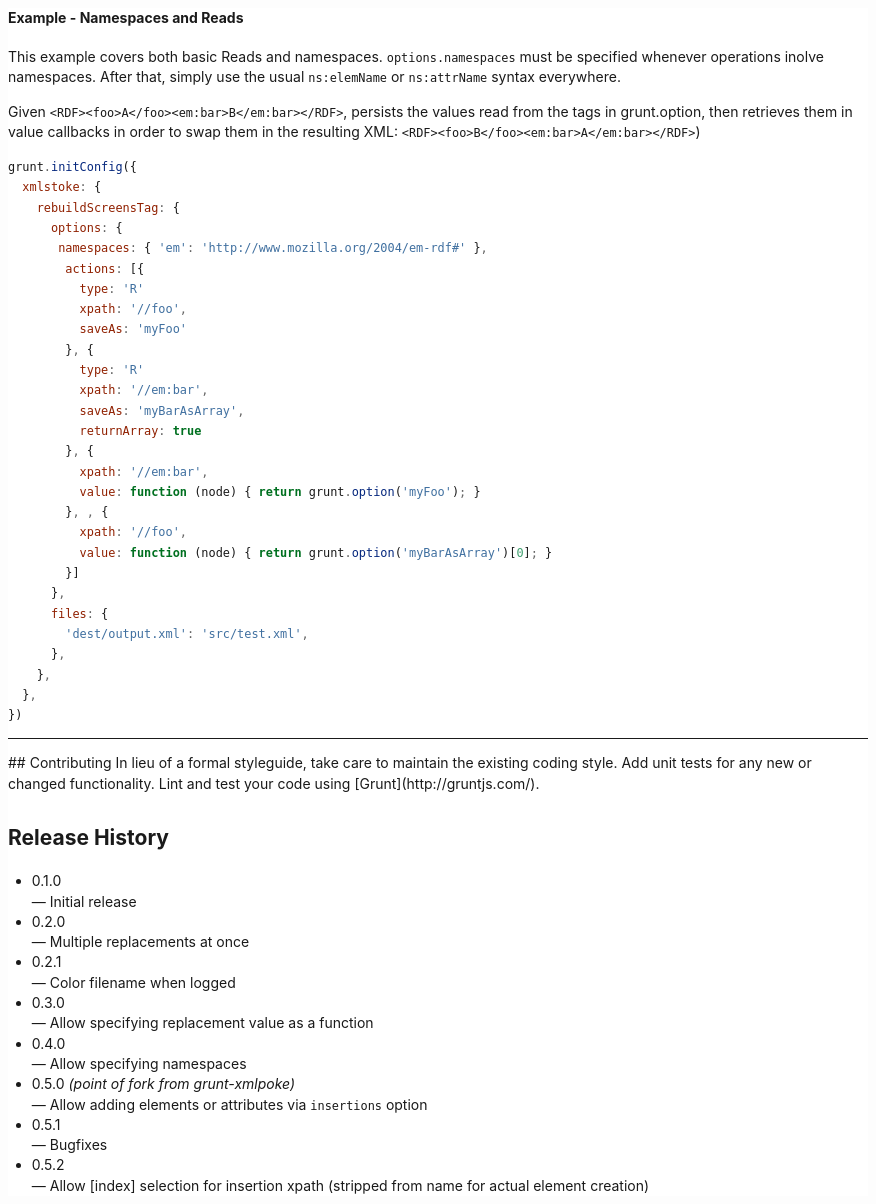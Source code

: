 #### Example - Namespaces and Reads
This example covers both basic Reads and namespaces. `options.namespaces` must be specified whenever operations inolve namespaces. After that, simply use the usual `ns:elemName` or `ns:attrName` syntax everywhere.

Given `<RDF><foo>A</foo><em:bar>B</em:bar></RDF>`, persists the values read from the tags in grunt.option, then retrieves them in value callbacks in order to swap them in the resulting XML: `<RDF><foo>B</foo><em:bar>A</em:bar></RDF>`)
```js
grunt.initConfig({
  xmlstoke: {
    rebuildScreensTag: {
      options: {
       namespaces: { 'em': 'http://www.mozilla.org/2004/em-rdf#' },
        actions: [{
          type: 'R'
          xpath: '//foo',
          saveAs: 'myFoo'
        }, {
          type: 'R'
          xpath: '//em:bar',
          saveAs: 'myBarAsArray',
          returnArray: true
        }, {
          xpath: '//em:bar',
          value: function (node) { return grunt.option('myFoo'); }
        }, , {
          xpath: '//foo',
          value: function (node) { return grunt.option('myBarAsArray')[0]; }
        }]
      },
      files: {
        'dest/output.xml': 'src/test.xml',
      },
    },
  },
})
```


<hr>
## Contributing
In lieu of a formal styleguide, take care to maintain the existing coding style. Add unit tests for any new or changed functionality. Lint and test your code using [Grunt](http://gruntjs.com/).

## Release History
 - 0.1.0
 <br/>&mdash; Initial release
 - 0.2.0
 <br/>&mdash; Multiple replacements at once
 - 0.2.1
 <br/>&mdash; Color filename when logged
 - 0.3.0
 <br/>&mdash; Allow specifying replacement value as a function
 - 0.4.0
 <br/>&mdash; Allow specifying namespaces
 - 0.5.0 *(point of fork from grunt-xmlpoke)*
 <br/>&mdash; Allow adding elements or attributes via `insertions` option
 - 0.5.1
 <br/>&mdash; Bugfixes
 - 0.5.2
   <br/>&mdash; Allow [index] selection for insertion xpath (stripped from name for actual element creation)